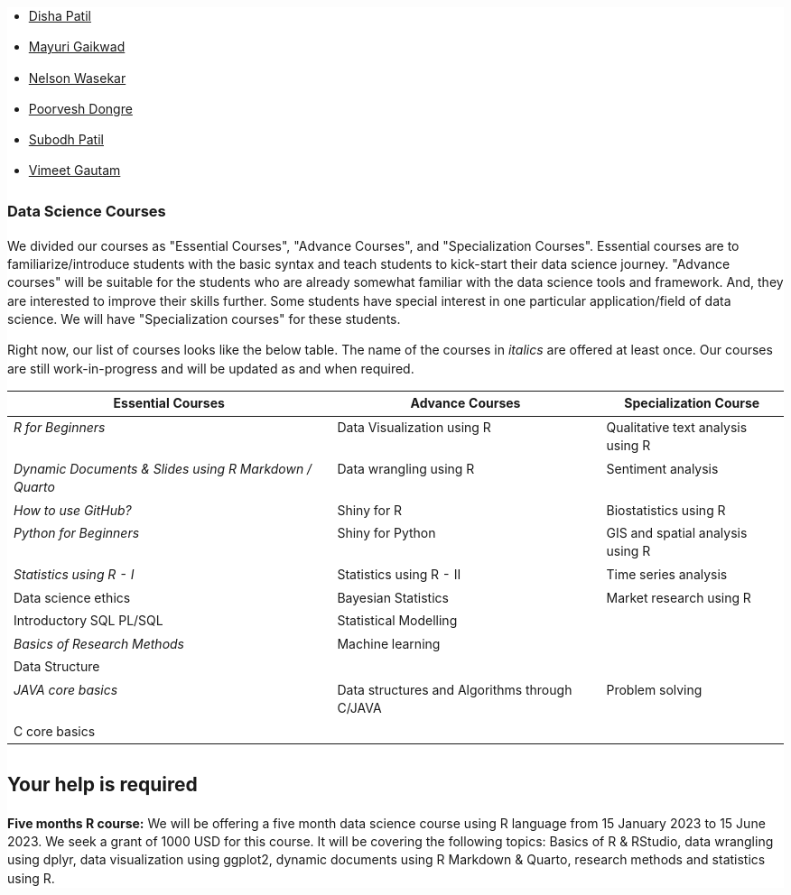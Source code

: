 -   [Disha Patil](https://www.linkedin.com/in/dishapatil/)

-   [Mayuri Gaikwad](https://www.linkedin.com/in/gmayuriiii/)

-   [Nelson
    Wasekar](https://www.linkedin.com/in/nelson-jyostna-wasekar-223429103/)

-   [Poorvesh Dongre](https://www.linkedin.com/in/poorveshdongre)

-   [Subodh Patil](http://patil.web.cern.ch/)

-   [Vimeet
    Gautam](https://www.linkedin.com/in/vimeet-gautam-4796aa105/)

### Data Science Courses

We divided our courses as "Essential Courses", "Advance Courses", and
"Specialization Courses". Essential courses are to familiarize/introduce
students with the basic syntax and teach students to kick-start their
data science journey. "Advance courses" will be suitable for the
students who are already somewhat familiar with the data science tools
and framework. And, they are interested to improve their skills further.
Some students have special interest in one particular application/field
of data science. We will have "Specialization courses" for these
students.

Right now, our list of courses looks like the below table. The name of
the courses in *italics* are offered at least once. Our courses are
still work-in-progress and will be updated as and when required.

| Essential Courses                                      | Advance Courses                               | Specialization Course             |
|----------------------------|-------------------------|-------------------|
| *R for Beginners*                                      | Data Visualization using R                    | Qualitative text analysis using R |
| *Dynamic Documents & Slides using R Markdown / Quarto* | Data wrangling using R                        | Sentiment analysis                |
| *How to use GitHub?*                                   | Shiny for R                                   | Biostatistics using R             |
| *Python for Beginners*                                 | Shiny for Python                              | GIS and spatial analysis using R  |
| *Statistics using R - I*                               | Statistics using R - II                       | Time series analysis              |
| Data science ethics                                    | Bayesian Statistics                           | Market research using R           |
| Introductory SQL PL/SQL                                | Statistical Modelling                         |                                   |
| *Basics of Research Methods*                           | Machine learning                              |                                   |
| Data Structure                                         |                                               |                                   |
| *JAVA core basics*                                     | Data structures and Algorithms through C/JAVA | Problem solving                   |
| C core basics                                          |                                               |                                   |

## Your help is required

**Five months R course:** We will be offering a five month data science
course using R language from 15 January 2023 to 15 June 2023. We seek a
grant of 1000 USD for this course. It will be covering the following
topics: Basics of R & RStudio, data wrangling using dplyr, data
visualization using ggplot2, dynamic documents using R Markdown &
Quarto, research methods and statistics using R.
